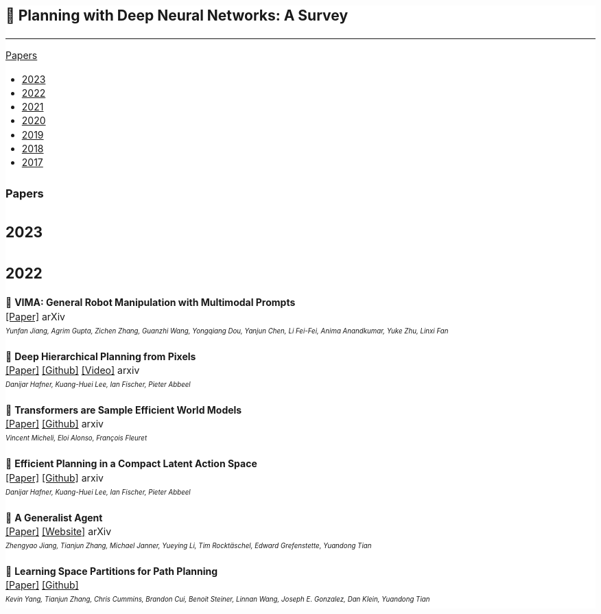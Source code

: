 ## 📖 Planning with Deep Neural Networks: A Survey


---

[Papers](#papers)

- [2023](#2023)
- [2022](#2022)
- [2021](#2021)
- [2020](#2020)
- [2019](#2019)
- [2018](#2018)
- [2017](#2017)




### Papers

## 
## 2023



## 2022

📄 **VIMA: General Robot Manipulation with Multimodal Prompts**  
[[Paper]](https://arxiv.org/abs/2210.03094) arXiv  
<sub><sup>*Yunfan Jiang, Agrim Gupta, Zichen Zhang, Guanzhi Wang, Yongqiang Dou, Yanjun Chen, Li Fei-Fei, Anima Anandkumar, Yuke Zhu, Linxi Fan* </sup></sub>

📄 **Deep Hierarchical Planning from Pixels**<br/> 
[[Paper]](https://arxiv.org/abs/2206.04114) [[Github]](https://github.com/danijar/director) [[Video]](https://www.youtube.com/watch?v=xDUAOyXiRKQ) arxiv<br/>
<sub><sup>*Danijar Hafner, Kuang-Huei Lee, Ian Fischer, Pieter Abbeel*</sup></sub>   
    

📄 **Transformers are Sample Efficient World Models**  
[[Paper]](https://arxiv.org/abs/2209.00588) [[Github]](https://github.com/eloialonso/iris) arxiv <br/> 
<sub><sup>*Vincent Micheli, Eloi Alonso, François Fleuret*</sup></sub>   

📄 **Efficient Planning in a Compact Latent Action Space**  
[[Paper]](https://arxiv.org/abs/2208.10291) [[Github]](https://github.com/ZhengyaoJiang/latentplan) arxiv <br/>
<sub><sup>*Danijar Hafner, Kuang-Huei Lee, Ian Fischer, Pieter Abbeel*</sup></sub>    

📄 **A Generalist Agent**<br/> 
[[Paper]](https://arxiv.org/abs/2205.06175) [[Website]](https://www.deepmind.com/publications/a-generalist-agent) arXiv   
<sub><sup>*Zhengyao Jiang, Tianjun Zhang, Michael Janner, Yueying Li, Tim Rocktäschel, Edward Grefenstette, Yuandong Tian*</sup></sub>    

📄 **Learning Space Partitions for Path Planning**<br/> 
[[Paper]](https://arxiv.org/abs/2106.10544) [[Github]](https://github.com/yangkevin2/neurips2021-lap3)  
<sub><sup>*Kevin Yang, Tianjun Zhang, Chris Cummins, Brandon Cui, Benoit Steiner, Linnan Wang, Joseph E. Gonzalez, Dan Klein, Yuandong Tian*</sup></sub>
